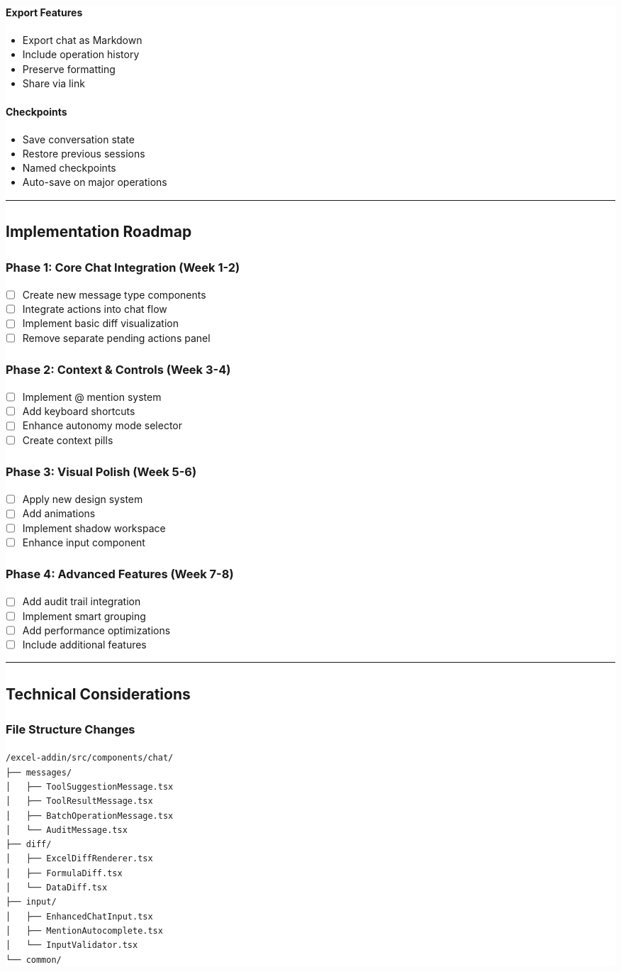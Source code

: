 #### Export Features
- Export chat as Markdown
- Include operation history
- Preserve formatting
- Share via link

#### Checkpoints
- Save conversation state
- Restore previous sessions
- Named checkpoints
- Auto-save on major operations

---

## Implementation Roadmap

### Phase 1: Core Chat Integration (Week 1-2)
- [ ] Create new message type components
- [ ] Integrate actions into chat flow
- [ ] Implement basic diff visualization
- [ ] Remove separate pending actions panel

### Phase 2: Context & Controls (Week 3-4)
- [ ] Implement @ mention system
- [ ] Add keyboard shortcuts
- [ ] Enhance autonomy mode selector
- [ ] Create context pills

### Phase 3: Visual Polish (Week 5-6)
- [ ] Apply new design system
- [ ] Add animations
- [ ] Implement shadow workspace
- [ ] Enhance input component

### Phase 4: Advanced Features (Week 7-8)
- [ ] Add audit trail integration
- [ ] Implement smart grouping
- [ ] Add performance optimizations
- [ ] Include additional features

---

## Technical Considerations

### File Structure Changes
```
/excel-addin/src/components/chat/
├── messages/
│   ├── ToolSuggestionMessage.tsx
│   ├── ToolResultMessage.tsx
│   ├── BatchOperationMessage.tsx
│   └── AuditMessage.tsx
├── diff/
│   ├── ExcelDiffRenderer.tsx
│   ├── FormulaDiff.tsx
│   └── DataDiff.tsx
├── input/
│   ├── EnhancedChatInput.tsx
│   ├── MentionAutocomplete.tsx
│   └── InputValidator.tsx
└── common/
```